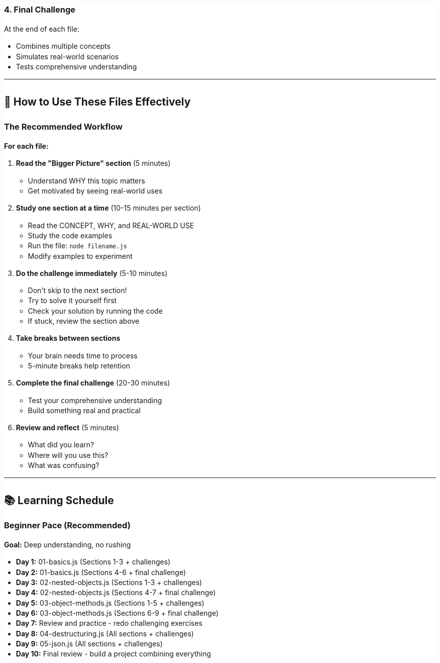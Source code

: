### 4. **Final Challenge**
At the end of each file:
- Combines multiple concepts
- Simulates real-world scenarios
- Tests comprehensive understanding

---

## 🚀 How to Use These Files Effectively

### The Recommended Workflow

**For each file:**

1. **Read the "Bigger Picture" section** (5 minutes)
   - Understand WHY this topic matters
   - Get motivated by seeing real-world uses

2. **Study one section at a time** (10-15 minutes per section)
   - Read the CONCEPT, WHY, and REAL-WORLD USE
   - Study the code examples
   - Run the file: `node filename.js`
   - Modify examples to experiment

3. **Do the challenge immediately** (5-10 minutes)
   - Don't skip to the next section!
   - Try to solve it yourself first
   - Check your solution by running the code
   - If stuck, review the section above

4. **Take breaks between sections**
   - Your brain needs time to process
   - 5-minute breaks help retention

5. **Complete the final challenge** (20-30 minutes)
   - Test your comprehensive understanding
   - Build something real and practical

6. **Review and reflect** (5 minutes)
   - What did you learn?
   - Where will you use this?
   - What was confusing?

---

## 📚 Learning Schedule

### Beginner Pace (Recommended)
**Goal:** Deep understanding, no rushing

- **Day 1:** 01-basics.js (Sections 1-3 + challenges)
- **Day 2:** 01-basics.js (Sections 4-6 + final challenge)
- **Day 3:** 02-nested-objects.js (Sections 1-3 + challenges)
- **Day 4:** 02-nested-objects.js (Sections 4-7 + final challenge)
- **Day 5:** 03-object-methods.js (Sections 1-5 + challenges)
- **Day 6:** 03-object-methods.js (Sections 6-9 + final challenge)
- **Day 7:** Review and practice - redo challenging exercises
- **Day 8:** 04-destructuring.js (All sections + challenges)
- **Day 9:** 05-json.js (All sections + challenges)
- **Day 10:** Final review - build a project combining everything
